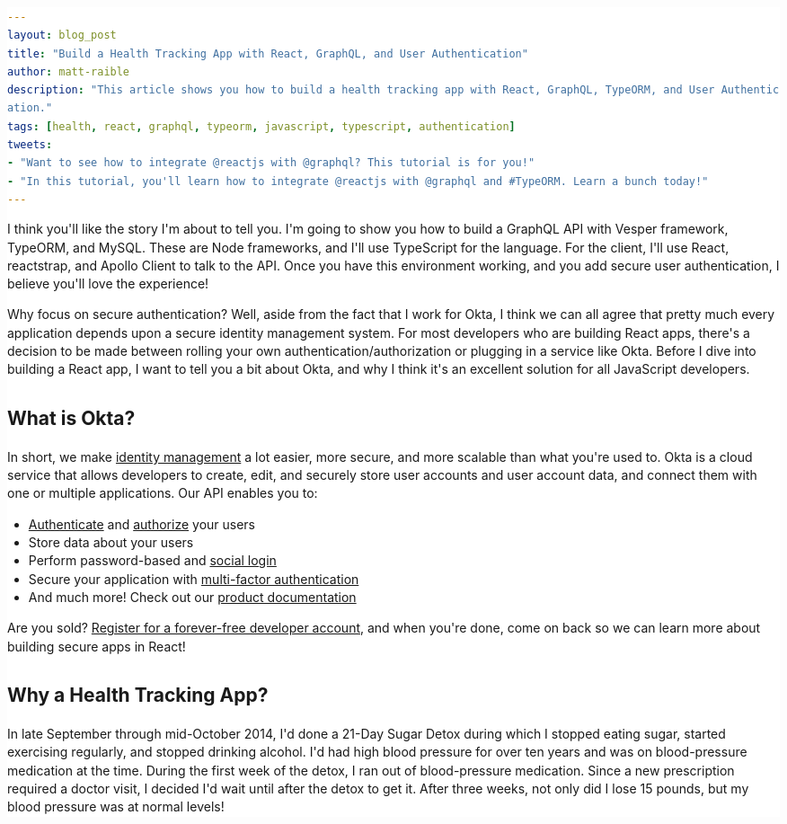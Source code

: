 ```yaml
---
layout: blog_post
title: "Build a Health Tracking App with React, GraphQL, and User Authentication"
author: matt-raible
description: "This article shows you how to build a health tracking app with React, GraphQL, TypeORM, and User Authentication."
tags: [health, react, graphql, typeorm, javascript, typescript, authentication]
tweets:
- "Want to see how to integrate @reactjs with @graphql? This tutorial is for you!"
- "In this tutorial, you'll learn how to integrate @reactjs with @graphql and #TypeORM. Learn a bunch today!"
---
```


I think you'll like the story I'm about to tell you. I'm going to show you how to build a GraphQL API with Vesper framework, TypeORM, and MySQL. These are Node frameworks, and I'll use TypeScript for the language. For the client, I'll use React, reactstrap, and Apollo Client to talk to the API. Once you have this environment working, and you add secure user authentication, I believe you'll love the experience!

Why focus on secure authentication? Well, aside from the fact that I work for Okta, I think we can all agree that pretty much every application depends upon a secure identity management system. For most developers who are building React apps, there's a decision to be made between rolling your own authentication/authorization or plugging in a service like Okta. Before I dive into building a React app, I want to tell you a bit about Okta, and why I think it's an excellent solution for all JavaScript developers.

## What is Okta?

In short, we make [identity management](https://developer.okta.com/product/user-management/) a lot easier, more secure, and more scalable than what you're used to. Okta is a cloud service that allows developers to create, edit, and securely store user accounts and user account data, and connect them with one or multiple applications. Our API enables you to:

* [Authenticate](https://developer.okta.com/product/authentication/) and [authorize](https://developer.okta.com/product/authorization/) your users
* Store data about your users
* Perform password-based and [social login](https://developer.okta.com/authentication-guide/social-login/)
* Secure your application with [multi-factor authentication](https://developer.okta.com/use_cases/mfa/)
* And much more! Check out our [product documentation](https://developer.okta.com/documentation/)

Are you sold? [Register for a forever-free developer account](https://developer.okta.com/signup/), and when you're done, come on back so we can learn more about building secure apps in React!

## Why a Health Tracking App?

In late September through mid-October 2014, I'd done a 21-Day Sugar Detox during which I stopped eating sugar, started exercising regularly, and stopped drinking alcohol. I'd had high blood pressure for over ten years and was on blood-pressure medication at the time. During the first week of the detox, I ran out of blood-pressure medication. Since a new prescription required a doctor visit, I decided I'd wait until after the detox to get it. After three weeks, not only did I lose 15 pounds, but my blood pressure was at normal levels!
